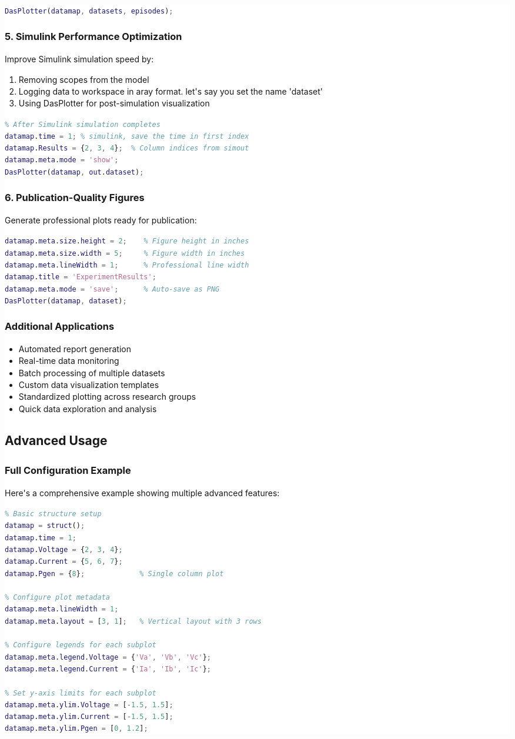 ```matlab
DasPlotter(datamap, datasets, episodes);
```

### 5. Simulink Performance Optimization
Improve Simulink simulation speed by:
1. Removing scopes from the model
2. Logging data to workspace in aray format. let's say you set the name 'dataset'
3. Using DasPlotter for post-simulation visualization
```matlab
% After Simulink simulation completes
datamap.time = 1; % simulink, save the time in first index
datamap.Results = {2, 3, 4};  % Column indices from simout
datamap.meta.mode = 'show';
DasPlotter(datamap, out.dataset);
```

### 6. Publication-Quality Figures
Generate professional plots ready for publication:
```matlab
datamap.meta.size.height = 2;    % Figure height in inches
datamap.meta.size.width = 5;     % Figure width in inches
datamap.meta.lineWidth = 1;      % Professional line width
datamap.title = 'ExperimentResults';
datamap.meta.mode = 'save';      % Auto-save as PNG
DasPlotter(datamap, dataset);
```

### Additional Applications
- Automated report generation
- Real-time data monitoring
- Batch processing of multiple datasets
- Custom data visualization templates
- Standardized plotting across research groups
- Quick data exploration and analysis




## Advanced Usage

### Full Configuration Example

Here's a comprehensive example showing multiple advanced features:

```matlab
% Basic structure setup
datamap = struct();
datamap.time = 1;
datamap.Voltage = {2, 3, 4};
datamap.Current = {5, 6, 7};
datamap.Pgen = {8};             % Single column plot

% Configure plot metadata
datamap.meta.lineWidth = 1;
datamap.meta.layout = [3, 1];   % Vertical layout with 3 rows

% Configure legends for each subplot
datamap.meta.legend.Voltage = {'Va', 'Vb', 'Vc'};
datamap.meta.legend.Current = {'Ia', 'Ib', 'Ic'};

% Set y-axis limits for each subplot
datamap.meta.ylim.Voltage = [-1.5, 1.5];
datamap.meta.ylim.Current = [-1.5, 1.5];
datamap.meta.ylim.Pgen = [0, 1.2];

```